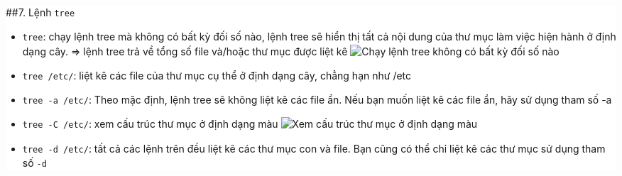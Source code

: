 
##7. Lệnh `tree`
- `tree`: chạy lệnh tree mà không có bất kỳ đối số nào, lệnh tree sẽ hiển thị tất cả nội dung của thư mục làm việc hiện hành ở định dạng cây. => lệnh tree trả về tổng số file và/hoặc thư mục được liệt kê
![Chạy lệnh tree không có bất kỳ đối số nào](https://st.quantrimang.com/photos/image/2020/11/20/cau-truc-cay-thu-muc-trong-linux-1.jpg)

- `tree /etc/`: liệt kê các file của thư mục cụ thể ở định dạng cây, chẳng hạn như /etc
- `tree -a /etc/`: Theo mặc định, lệnh tree sẽ không liệt kê các file ẩn. Nếu bạn muốn liệt kê các file ẩn, hãy sử dụng tham số -a
- `tree -C /etc/`: xem cấu trúc thư mục ở định dạng màu
  ![Xem cấu trúc thư mục ở định dạng màu](https://st.quantrimang.com/photos/image/2020/11/20/cau-truc-cay-thu-muc-trong-linux-4.jpg)
  
- `tree -d /etc/`: tất cả các lệnh trên đều liệt kê các thư mục con và file. Bạn cũng có thể chỉ liệt kê các thư mục sử dụng tham số `-d`




